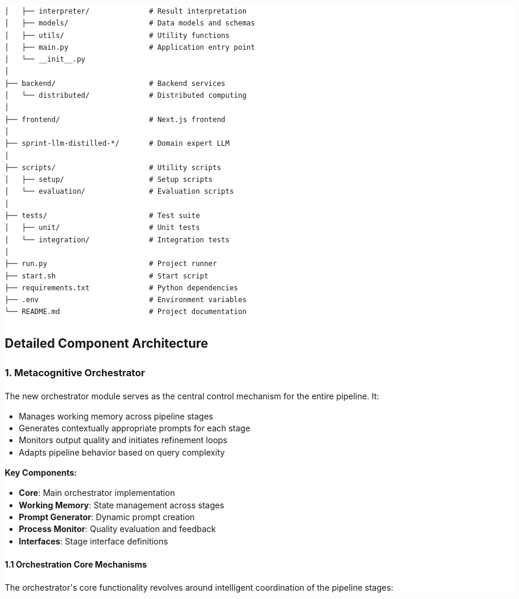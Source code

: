 ```
│   ├── interpreter/              # Result interpretation
│   ├── models/                   # Data models and schemas
│   ├── utils/                    # Utility functions
│   ├── main.py                   # Application entry point
│   └── __init__.py
│
├── backend/                      # Backend services
│   └── distributed/              # Distributed computing
│
├── frontend/                     # Next.js frontend
│
├── sprint-llm-distilled-*/       # Domain expert LLM
│
├── scripts/                      # Utility scripts
│   ├── setup/                    # Setup scripts
│   └── evaluation/               # Evaluation scripts
│
├── tests/                        # Test suite
│   ├── unit/                     # Unit tests
│   └── integration/              # Integration tests
│
├── run.py                        # Project runner
├── start.sh                      # Start script
├── requirements.txt              # Python dependencies
├── .env                          # Environment variables
└── README.md                     # Project documentation
```

## Detailed Component Architecture

### 1. Metacognitive Orchestrator

The new orchestrator module serves as the central control mechanism for the entire pipeline. It:

- Manages working memory across pipeline stages
- Generates contextually appropriate prompts for each stage
- Monitors output quality and initiates refinement loops
- Adapts pipeline behavior based on query complexity

**Key Components:**

- **Core**: Main orchestrator implementation
- **Working Memory**: State management across stages
- **Prompt Generator**: Dynamic prompt creation
- **Process Monitor**: Quality evaluation and feedback
- **Interfaces**: Stage interface definitions

#### 1.1 Orchestration Core Mechanisms

The orchestrator's core functionality revolves around intelligent coordination of the pipeline stages:
